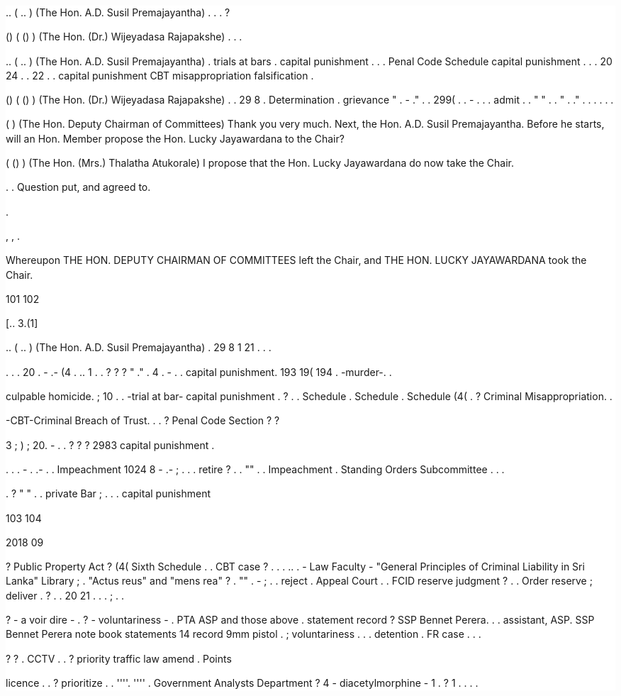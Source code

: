 .. ( .. ) (The Hon. A.D. Susil Premajayantha) . . . ?

() ( () ) (The Hon. (Dr.) Wijeyadasa Rajapakshe) . . .

.. ( .. ) (The Hon. A.D. Susil Premajayantha) . trials at bars . capital punishment . . . Penal Code Schedule capital punishment . . . 20 24 . . 22 . . capital punishment CBT misappropriation falsification .

() ( () ) (The Hon. (Dr.) Wijeyadasa Rajapakshe) . . 29 8 . Determination . grievance " . - ." . . 299( . . - . . . admit . . " " . . " . ." . . . . . .

( ) (The Hon. Deputy Chairman of Committees) Thank you very much. Next, the Hon. A.D. Susil Premajayantha. Before he starts, will an Hon. Member propose the Hon. Lucky Jayawardana to the Chair?

( () ) (The Hon. (Mrs.) Thalatha Atukorale) I propose that the Hon. Lucky Jayawardana do now take the Chair.

. . Question put, and agreed to.

.

, , .

Whereupon THE HON. DEPUTY CHAIRMAN OF COMMITTEES left the Chair, and THE HON. LUCKY JAYAWARDANA took the Chair.

101 102

[.. 3.(1]

.. ( .. ) (The Hon. A.D. Susil Premajayantha) . 29 8 1 21 . . .

. . . 20 . - .- (4 . .. 1 . . ? ? ? " ." . 4 . - . . capital punishment. 193 19( 194 . -murder-. .

culpable homicide. ; 10 . . -trial at bar- capital punishment . ? . . Schedule . Schedule . Schedule (4( . ? Criminal Misappropriation. .

-CBT-Criminal Breach of Trust. . . ? Penal Code Section ? ?

3 ; ) ; 20. - . . ? ? ? 2983 capital punishment .

. . . - . .- . . Impeachment 1024 8 - .- ; . . . retire ? . . "" . . Impeachment . Standing Orders Subcommittee . . .

. ? " " . . private Bar ; . . . capital punishment

103 104

2018 09

? Public Property Act ? (4( Sixth Schedule . . CBT case ? . . . .. . - Law Faculty - "General Principles of Criminal Liability in Sri Lanka" Library ; . "Actus reus" and "mens rea" ? . "" . - ; . . reject . Appeal Court . . FCID reserve judgment ? . . Order reserve ; deliver . ? . . 20 21 . . . ; . .

? - a voir dire - . ? - voluntariness - . PTA ASP and those above . statement record ? SSP Bennet Perera. . . assistant, ASP. SSP Bennet Perera note book statements 14 record 9mm pistol . ; voluntariness . . . detention . FR case . . .

? ? . CCTV . . ? priority traffic law amend . Points

licence . . ? prioritize . . ''''. '''' . Government Analysts Department ? 4 - diacetylmorphine - 1 . ? 1 . . . .

